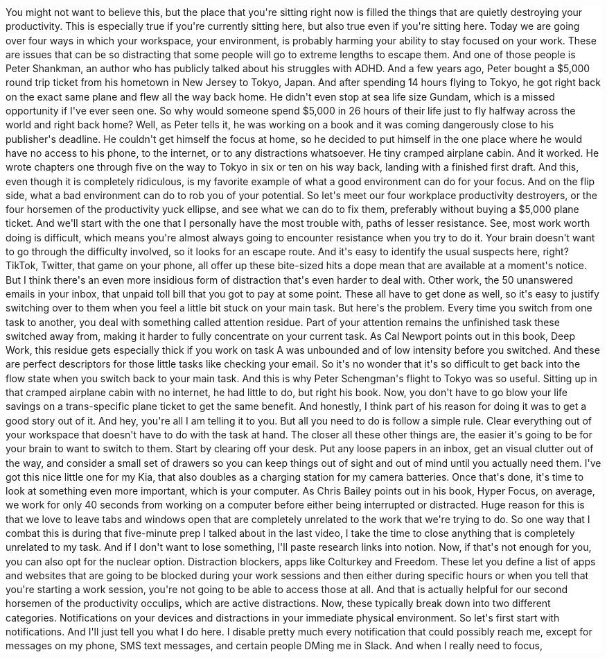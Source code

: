  You might not want to believe this, but the place that you're sitting right now is filled the things that are quietly destroying your productivity. This is especially true if you're currently sitting here, but also true even if you're sitting here. Today we are going over four ways in which your workspace, your environment, is probably harming your ability to stay focused on your work. These are issues that can be so distracting that some people will go to extreme lengths to escape them. And one of those people is Peter Shankman, an author who has publicly talked about his struggles with ADHD. And a few years ago, Peter bought a $5,000 round trip ticket from his hometown in New Jersey to Tokyo, Japan. And after spending 14 hours flying to Tokyo, he got right back on the exact same plane and flew all the way back home. He didn't even stop at sea life size Gundam, which is a missed opportunity if I've ever seen one. So why would someone spend $5,000 in 26 hours of their life just to fly halfway across the world and right back home? Well, as Peter tells it, he was working on a book and it was coming dangerously close to his publisher's deadline. He couldn't get himself the focus at home, so he decided to put himself in the one place where he would have no access to his phone, to the internet, or to any distractions whatsoever. He tiny cramped airplane cabin. And it worked. He wrote chapters one through five on the way to Tokyo in six or ten on his way back, landing with a finished first draft. And this, even though it is completely ridiculous, is my favorite example of what a good environment can do for your focus. And on the flip side, what a bad environment can do to rob you of your potential. So let's meet our four workplace productivity destroyers, or the four horsemen of the productivity yuck ellipse, and see what we can do to fix them, preferably without buying a $5,000 plane ticket. And we'll start with the one that I personally have the most trouble with, paths of lesser resistance. See, most work worth doing is difficult, which means you're almost always going to encounter resistance when you try to do it. Your brain doesn't want to go through the difficulty involved, so it looks for an escape route. And it's easy to identify the usual suspects here, right? TikTok, Twitter, that game on your phone, all offer up these bite-sized hits a dope mean that are available at a moment's notice. But I think there's an even more insidious form of distraction that's even harder to deal with. Other work, the 50 unanswered emails in your inbox, that unpaid toll bill that you got to pay at some point. These all have to get done as well, so it's easy to justify switching over to them when you feel a little bit stuck on your main task. But here's the problem. Every time you switch from one task to another, you deal with something called attention residue. Part of your attention remains the unfinished task these switched away from, making it harder to fully concentrate on your current task. As Cal Newport points out in this book, Deep Work, this residue gets especially thick if you work on task A was unbounded and of low intensity before you switched. And these are perfect descriptors for those little tasks like checking your email. So it's no wonder that it's so difficult to get back into the flow state when you switch back to your main task. And this is why Peter Schengman's flight to Tokyo was so useful. Sitting up in that cramped airplane cabin with no internet, he had little to do, but right his book. Now, you don't have to go blow your life savings on a trans-specific plane ticket to get the same benefit. And honestly, I think part of his reason for doing it was to get a good story out of it. And hey, you're all I am telling it to you. But all you need to do is follow a simple rule. Clear everything out of your workspace that doesn't have to do with the task at hand. The closer all these other things are, the easier it's going to be for your brain to want to switch to them. Start by clearing off your desk. Put any loose papers in an inbox, get an visual clutter out of the way, and consider a small set of drawers so you can keep things out of sight and out of mind until you actually need them. I've got this nice little one for my Kia, that also doubles as a charging station for my camera batteries. Once that's done, it's time to look at something even more important, which is your computer. As Chris Bailey points out in his book, Hyper Focus, on average, we work for only 40 seconds from working on a computer before either being interrupted or distracted. Huge reason for this is that we love to leave tabs and windows open that are completely unrelated to the work that we're trying to do. So one way that I combat this is during that five-minute prep I talked about in the last video, I take the time to close anything that is completely unrelated to my task. And if I don't want to lose something, I'll paste research links into notion. Now, if that's not enough for you, you can also opt for the nuclear option. Distraction blockers, apps like Colturkey and Freedom. These let you define a list of apps and websites that are going to be blocked during your work sessions and then either during specific hours or when you tell that you're starting a work session, you're not going to be able to access those at all. And that is actually helpful for our second horsemen of the productivity occulips, which are active distractions. Now, these typically break down into two different categories. Notifications on your devices and distractions in your immediate physical environment. So let's first start with notifications. And I'll just tell you what I do here. I disable pretty much every notification that could possibly reach me, except for messages on my phone, SMS text messages, and certain people DMing me in Slack. And when I really need to focus,